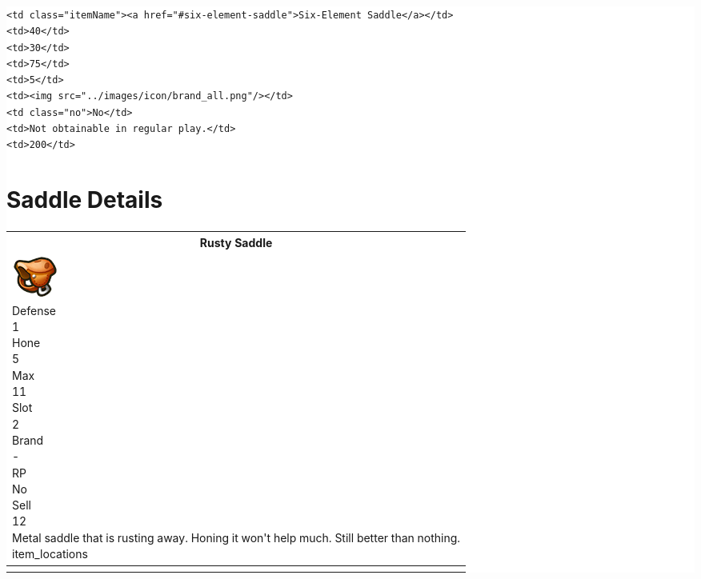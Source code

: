     <td class="itemName"><a href="#six-element-saddle">Six-Element Saddle</a></td>
    <td>40</td>
    <td>30</td>
    <td>75</td>
    <td>5</td>
    <td><img src="../images/icon/brand_all.png"/></td>
    <td class="no">No</td>
    <td>Not obtainable in regular play.</td>
    <td>200</td>
  </tr>
</table>

# Saddle Details

<table class="monsterPageTable">
  <tbody>
    <tr>
      <th>
        <div class="monsterPageFlex">
          <div id="rusty-saddle">Rusty Saddle</div>
        </div>
      </th>
    </tr>
    <tr>
      <td>
        <div class="monsterPageFlex monster_table">
          <div>
            <img src="../images/icon/saddle.png"/>
          </div>
          <div>
            <div class="monsterPageFlex monster_stats">
              <div>Defense</div>
              <div>1</div>
              <div>Hone</div>
              <div>5</div>
              <div>Max</div>
              <div>11</div>
              <div>Slot</div>
              <div>2</div>
              <div>Brand</div>
              <div>-</div>
              <div>RP</div>
              <div>No</div>
              <div>Sell</div>
              <div>12</div>
            </div>
            <div class="monster_text">Metal saddle that is rusting away. Honing it won't help much. Still better than nothing.</div>
            <div class="monster_notes">item_locations</div>
          </div>
        </div>
      </td>
    </tr>
    <tr>
      <th>